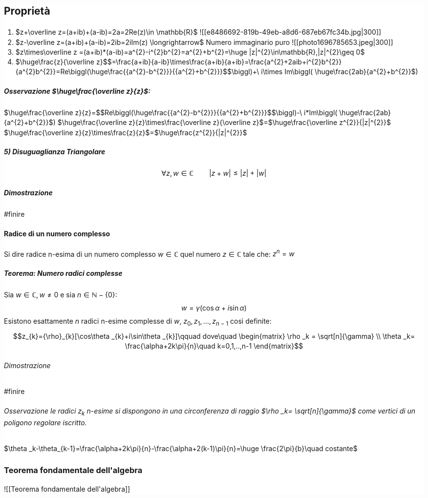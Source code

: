 ## Proprietà
1) $z+\overline z=(a+ib)+(a-ib)=2a=2Re(z)\in \mathbb{R}$
![[e8486692-819b-49eb-a8d6-687eb67fc34b.jpg|300]]
2) $z-\overline z=(a+ib)+(a-ib)=2ib=2iIm(z) \longrightarrow$ Numero immaginario puro
![[photo1696785653.jpeg|300]]
3) $z\times\overline z =(a+ib)*(a-ib)=a^{2}-i^{2}b^{2}=a^{2}+b^{2}=\huge |z|^{2}\in\mathbb{R},|z|^{2}\geq 0$
4) $\huge\frac{z}{\overline z}$$=\frac{a+ib}{a-ib}\times\frac{a+ib}{a+ib}=\frac{a^{2}+2aib+i^{2}b^{2}}{a^{2}b^{2}}=Re\biggl(\huge\frac{{a^{2}-b^{2}}}{{a^{2}+b^{2}}}$$\biggl)+\ i\times Im\biggl( \huge\frac{2ab}{a^{2}+b^{2}}$$\biggl)$ 
##### Osservazione $\huge\frac{\overline z}{z}$:
$\huge\frac{\overline z}{z}=$$Re\biggl(\huge\frac{{a^{2}-b^{2}}}{{a^{2}+b^{2}}}$$\biggl)-\ i*Im\biggl( \huge\frac{2ab}{a^{2}+b^{2}}$$\biggl)$ 
$\huge\frac{\overline z}{z}\times\frac{\overline z}{\overline z}$=$\huge\frac{\overline z^{2}}{|z|^{2}}$
$\huge\frac{\overline z}{z}\times\frac{z}{z}$=$\huge\frac{z^{2}}{|z|^{2}}$
##### 5) Disuguaglianza Triangolare
$$\forall z,w \in \mathbb{C}\qquad |z+w|\leq|z|+|w|$$
##### Dimostrazione
#finire 
#### Radice di un numero complesso
Si dire radice n-esima di un numero complesso $w \in \mathbb{C}$ quel numero $z \in \mathbb{C}$ tale che: $z^{n}=w$
##### Teorema: Numero radici complesse
Sia $w \in \mathbb{C},w \not= 0$ e sia $n \in \mathbb{N}-\{0\}$: $$w=\gamma(\cos \alpha + i \sin \alpha )$$ Esistono esattamente $n$ radici n-esime complesse di $w$, $z_{0},z_{1},...,z_{n-1}$ così definite: $$z_{k}={\rho}_{k}[\cos\theta _{k}+i\sin\theta _{k}]\qquad dove\quad \begin{matrix}
\rho _k = \sqrt[n]{\gamma} \\
\theta _k= \frac{\alpha+2k\pi}{n}\quad k=0,1,..,n-1
\end{matrix}$$
###### Dimostrazione
#finire 
###### Osservazione le radici $z_{k}$ n-esime si dispongono in una circonferenza di raggio $\rho _k= \sqrt[n]{\gamma}$ come vertici di un poligono regolare iscritto.
$\theta _k-\theta_{k-1}=\frac{\alpha+2k\pi}{n}-\frac{\alpha+2(k-1)\pi}{n}=\huge \frac{2\pi}{b}\quad costante$
### Teorema fondamentale dell'algebra
![[Teorema fondamentale dell'algebra]]